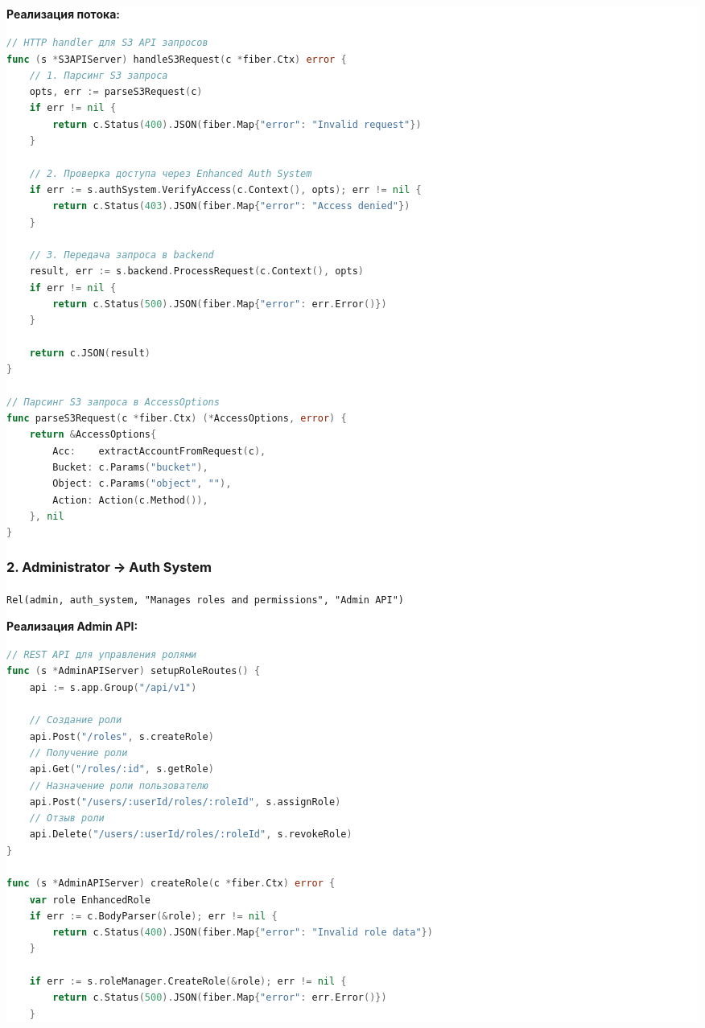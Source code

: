 **Реализация потока:**
```go
// HTTP handler для S3 API запросов
func (s *S3APIServer) handleS3Request(c *fiber.Ctx) error {
    // 1. Парсинг S3 запроса
    opts, err := parseS3Request(c)
    if err != nil {
        return c.Status(400).JSON(fiber.Map{"error": "Invalid request"})
    }
    
    // 2. Проверка доступа через Enhanced Auth System
    if err := s.authSystem.VerifyAccess(c.Context(), opts); err != nil {
        return c.Status(403).JSON(fiber.Map{"error": "Access denied"})
    }
    
    // 3. Передача запроса в backend
    result, err := s.backend.ProcessRequest(c.Context(), opts)
    if err != nil {
        return c.Status(500).JSON(fiber.Map{"error": err.Error()})
    }
    
    return c.JSON(result)
}

// Парсинг S3 запроса в AccessOptions
func parseS3Request(c *fiber.Ctx) (*AccessOptions, error) {
    return &AccessOptions{
        Acc:    extractAccountFromRequest(c),
        Bucket: c.Params("bucket"),
        Object: c.Params("object", ""),
        Action: Action(c.Method()),
    }, nil
}
```

### 2. Administrator → Auth System
```plantuml
Rel(admin, auth_system, "Manages roles and permissions", "Admin API")
```

**Реализация Admin API:**
```go
// REST API для управления ролями
func (s *AdminAPIServer) setupRoleRoutes() {
    api := s.app.Group("/api/v1")
    
    // Создание роли
    api.Post("/roles", s.createRole)
    // Получение роли
    api.Get("/roles/:id", s.getRole)
    // Назначение роли пользователю
    api.Post("/users/:userId/roles/:roleId", s.assignRole)
    // Отзыв роли
    api.Delete("/users/:userId/roles/:roleId", s.revokeRole)
}

func (s *AdminAPIServer) createRole(c *fiber.Ctx) error {
    var role EnhancedRole
    if err := c.BodyParser(&role); err != nil {
        return c.Status(400).JSON(fiber.Map{"error": "Invalid role data"})
    }
    
    if err := s.roleManager.CreateRole(&role); err != nil {
        return c.Status(500).JSON(fiber.Map{"error": err.Error()})
    }
```